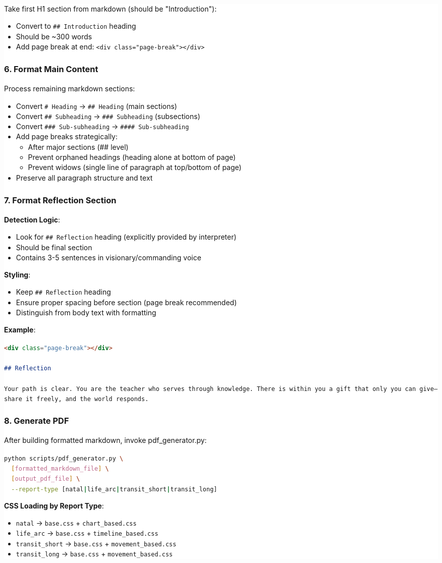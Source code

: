 Take first H1 section from markdown (should be "Introduction"):
- Convert to `## Introduction` heading
- Should be ~300 words
- Add page break at end: `<div class="page-break"></div>`

### 6. Format Main Content

Process remaining markdown sections:
- Convert `# Heading` → `## Heading` (main sections)
- Convert `## Subheading` → `### Subheading` (subsections)
- Convert `### Sub-subheading` → `#### Sub-subheading`
- Add page breaks strategically:
  - After major sections (## level)
  - Prevent orphaned headings (heading alone at bottom of page)
  - Prevent widows (single line of paragraph at top/bottom of page)
- Preserve all paragraph structure and text

### 7. Format Reflection Section

**Detection Logic**:
- Look for `## Reflection` heading (explicitly provided by interpreter)
- Should be final section
- Contains 3-5 sentences in visionary/commanding voice

**Styling**:
- Keep `## Reflection` heading
- Ensure proper spacing before section (page break recommended)
- Distinguish from body text with formatting

**Example**:
```markdown
<div class="page-break"></div>

## Reflection

Your path is clear. You are the teacher who serves through knowledge. There is within you a gift that only you can give—share it freely, and the world responds.
```

### 8. Generate PDF

After building formatted markdown, invoke pdf_generator.py:

```bash
python scripts/pdf_generator.py \
  [formatted_markdown_file] \
  [output_pdf_file] \
  --report-type [natal|life_arc|transit_short|transit_long]
```

**CSS Loading by Report Type**:
- `natal` → `base.css` + `chart_based.css`
- `life_arc` → `base.css` + `timeline_based.css`
- `transit_short` → `base.css` + `movement_based.css`
- `transit_long` → `base.css` + `movement_based.css`
